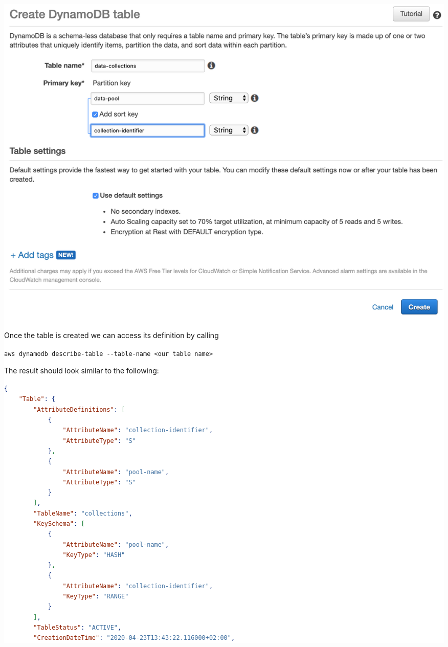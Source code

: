 ![alt text](./CreateDynamoDBTable.png "Create DynamoDB Table Screenshot")

Once the table is created we can access its definition by calling
```
aws dynamodb describe-table --table-name <our table name>
```
The result should look similar to the following:
```json
{
    "Table": {
        "AttributeDefinitions": [
            {
                "AttributeName": "collection-identifier",
                "AttributeType": "S"
            },
            {
                "AttributeName": "pool-name",
                "AttributeType": "S"
            }
        ],
        "TableName": "collections",
        "KeySchema": [
            {
                "AttributeName": "pool-name",
                "KeyType": "HASH"
            },
            {
                "AttributeName": "collection-identifier",
                "KeyType": "RANGE"
            }
        ],
        "TableStatus": "ACTIVE",
        "CreationDateTime": "2020-04-23T13:43:22.116000+02:00",
```